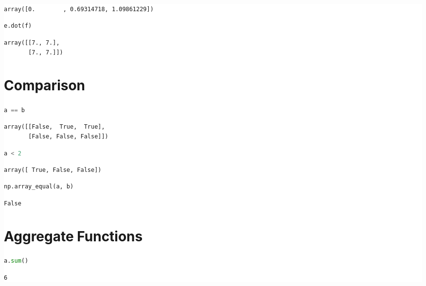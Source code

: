 


    array([0.        , 0.69314718, 1.09861229])




```python
e.dot(f)
```




    array([[7., 7.],
           [7., 7.]])



# Comparison


```python
a == b
```




    array([[False,  True,  True],
           [False, False, False]])




```python
a < 2
```




    array([ True, False, False])




```python
np.array_equal(a, b)
```




    False



# Aggregate Functions


```python
a.sum()
```




    6
